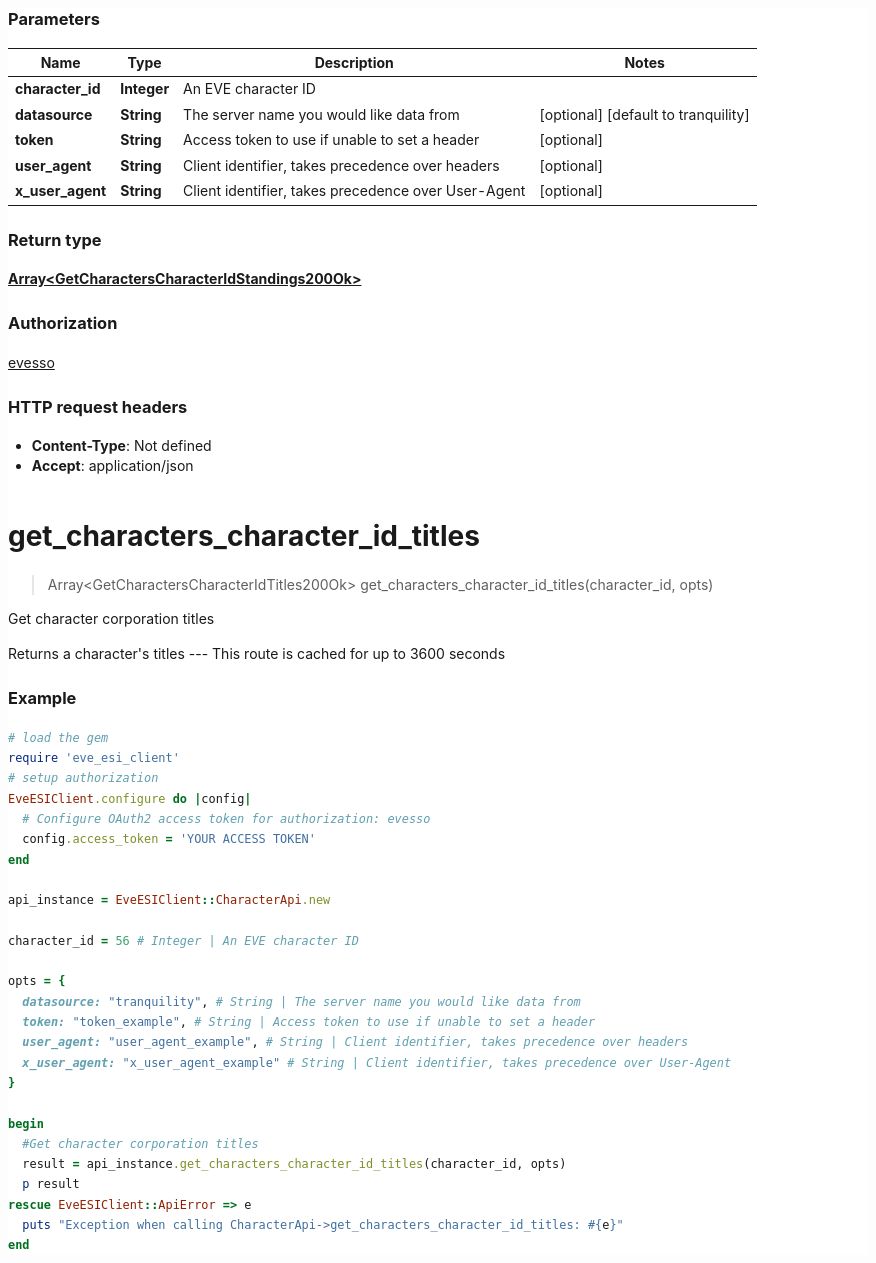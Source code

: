 
### Parameters

Name | Type | Description  | Notes
------------- | ------------- | ------------- | -------------
 **character_id** | **Integer**| An EVE character ID | 
 **datasource** | **String**| The server name you would like data from | [optional] [default to tranquility]
 **token** | **String**| Access token to use if unable to set a header | [optional] 
 **user_agent** | **String**| Client identifier, takes precedence over headers | [optional] 
 **x_user_agent** | **String**| Client identifier, takes precedence over User-Agent | [optional] 

### Return type

[**Array&lt;GetCharactersCharacterIdStandings200Ok&gt;**](GetCharactersCharacterIdStandings200Ok.md)

### Authorization

[evesso](../README.md#evesso)

### HTTP request headers

 - **Content-Type**: Not defined
 - **Accept**: application/json



# **get_characters_character_id_titles**
> Array&lt;GetCharactersCharacterIdTitles200Ok&gt; get_characters_character_id_titles(character_id, opts)

Get character corporation titles

Returns a character's titles  ---  This route is cached for up to 3600 seconds

### Example
```ruby
# load the gem
require 'eve_esi_client'
# setup authorization
EveESIClient.configure do |config|
  # Configure OAuth2 access token for authorization: evesso
  config.access_token = 'YOUR ACCESS TOKEN'
end

api_instance = EveESIClient::CharacterApi.new

character_id = 56 # Integer | An EVE character ID

opts = { 
  datasource: "tranquility", # String | The server name you would like data from
  token: "token_example", # String | Access token to use if unable to set a header
  user_agent: "user_agent_example", # String | Client identifier, takes precedence over headers
  x_user_agent: "x_user_agent_example" # String | Client identifier, takes precedence over User-Agent
}

begin
  #Get character corporation titles
  result = api_instance.get_characters_character_id_titles(character_id, opts)
  p result
rescue EveESIClient::ApiError => e
  puts "Exception when calling CharacterApi->get_characters_character_id_titles: #{e}"
end
```